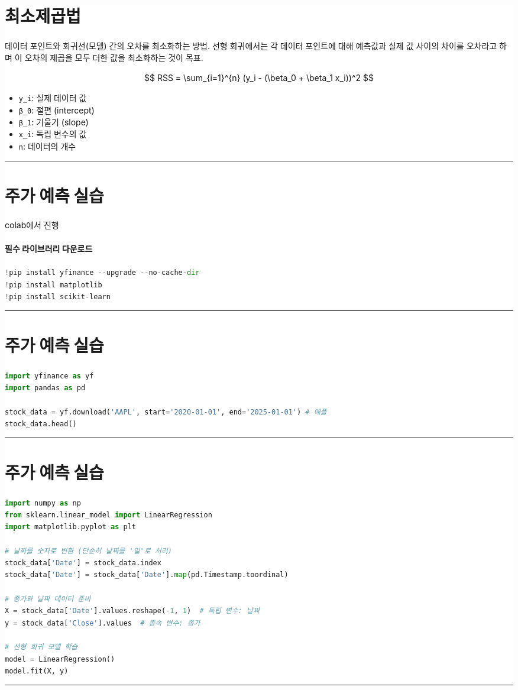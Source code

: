 
# 최소제곱법

데이터 포인트와 회귀선(모델) 간의 오차를 최소화하는 방법. 선형 회귀에서는 각 데이터 포인트에 대해 예측값과 실제 값 사이의 차이를 오차라고 하며 이 오차의 제곱을 모두 더한 값을 최소화하는 것이 목표.

$$
RSS = \sum_{i=1}^{n} (y_i - (\beta_0 + \beta_1 x_i))^2
$$

- `y_i`: 실제 데이터 값
- `β_0`: 절편 (intercept)
- `β_1`: 기울기 (slope)
- `x_i`: 독립 변수의 값
- `n`: 데이터의 개수

---

# 주가 예측 실습

colab에서 진행

#### 필수 라이브러리 다운로드

```py
!pip install yfinance --upgrade --no-cache-dir
!pip install matplotlib
!pip install scikit-learn
```

---

# 주가 예측 실습

```py
import yfinance as yf
import pandas as pd

stock_data = yf.download('AAPL', start='2020-01-01', end='2025-01-01') # 애플
stock_data.head()
```

---

# 주가 예측 실습

```py
import numpy as np
from sklearn.linear_model import LinearRegression
import matplotlib.pyplot as plt

# 날짜를 숫자로 변환 (단순히 날짜를 '일'로 처리)
stock_data['Date'] = stock_data.index
stock_data['Date'] = stock_data['Date'].map(pd.Timestamp.toordinal)

# 종가와 날짜 데이터 준비
X = stock_data['Date'].values.reshape(-1, 1)  # 독립 변수: 날짜
y = stock_data['Close'].values  # 종속 변수: 종가

# 선형 회귀 모델 학습
model = LinearRegression()
model.fit(X, y)
```

---